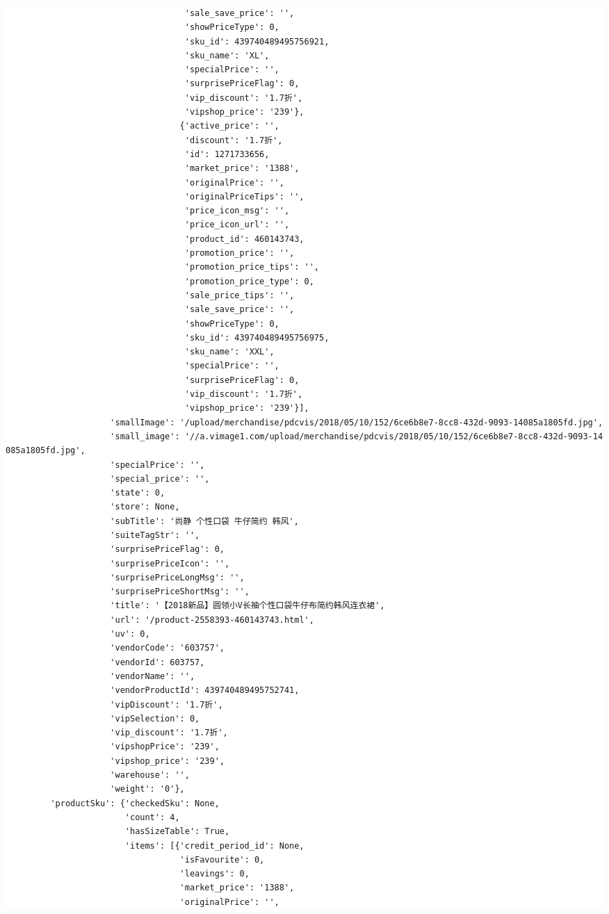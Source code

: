                                         'sale_save_price': '',
                                        'showPriceType': 0,
                                        'sku_id': 439740489495756921,
                                        'sku_name': 'XL',
                                        'specialPrice': '',
                                        'surprisePriceFlag': 0,
                                        'vip_discount': '1.7折',
                                        'vipshop_price': '239'},
                                       {'active_price': '',
                                        'discount': '1.7折',
                                        'id': 1271733656,
                                        'market_price': '1388',
                                        'originalPrice': '',
                                        'originalPriceTips': '',
                                        'price_icon_msg': '',
                                        'price_icon_url': '',
                                        'product_id': 460143743,
                                        'promotion_price': '',
                                        'promotion_price_tips': '',
                                        'promotion_price_type': 0,
                                        'sale_price_tips': '',
                                        'sale_save_price': '',
                                        'showPriceType': 0,
                                        'sku_id': 439740489495756975,
                                        'sku_name': 'XXL',
                                        'specialPrice': '',
                                        'surprisePriceFlag': 0,
                                        'vip_discount': '1.7折',
                                        'vipshop_price': '239'}],
                         'smallImage': '/upload/merchandise/pdcvis/2018/05/10/152/6ce6b8e7-8cc8-432d-9093-14085a1805fd.jpg',
                         'small_image': '//a.vimage1.com/upload/merchandise/pdcvis/2018/05/10/152/6ce6b8e7-8cc8-432d-9093-14085a1805fd.jpg',
                         'specialPrice': '',
                         'special_price': '',
                         'state': 0,
                         'store': None,
                         'subTitle': '尚静 个性口袋 牛仔简约 韩风',
                         'suiteTagStr': '',
                         'surprisePriceFlag': 0,
                         'surprisePriceIcon': '',
                         'surprisePriceLongMsg': '',
                         'surprisePriceShortMsg': '',
                         'title': '【2018新品】圆领小V长袖个性口袋牛仔布简约韩风连衣裙',
                         'url': '/product-2558393-460143743.html',
                         'uv': 0,
                         'vendorCode': '603757',
                         'vendorId': 603757,
                         'vendorName': '',
                         'vendorProductId': 439740489495752741,
                         'vipDiscount': '1.7折',
                         'vipSelection': 0,
                         'vip_discount': '1.7折',
                         'vipshopPrice': '239',
                         'vipshop_price': '239',
                         'warehouse': '',
                         'weight': '0'},
             'productSku': {'checkedSku': None,
                            'count': 4,
                            'hasSizeTable': True,
                            'items': [{'credit_period_id': None,
                                       'isFavourite': 0,
                                       'leavings': 0,
                                       'market_price': '1388',
                                       'originalPrice': '',